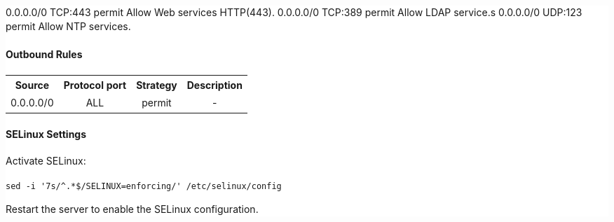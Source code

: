   </tr>
  <tr>
    <td class="tg-0pky">0.0.0.0/0</td>
    <td class="tg-0pky">TCP:443</td>
    <td class="tg-0pky">permit</td>
    <td class="tg-0pky">Allow Web services HTTP(443).</td>
  </tr>
    <tr>
    <td class="tg-0pky">0.0.0.0/0</td>
    <td class="tg-0pky">TCP:389</td>
    <td class="tg-0pky">permit</td>
    <td class="tg-0pky">Allow LDAP service.s</td>
  </tr>
  </tr>
    <tr>
    <td class="tg-0pky">0.0.0.0/0</td>
    <td class="tg-0pky">UDP:123</td>
    <td class="tg-0pky">permit</td>
    <td class="tg-0pky">Allow NTP services.</td>
  </tr>
</table>
</div>



#### Outbound Rules

<div align="center">
<table class="tg">
  <tr align="center">
    <th class="tg-0pky">Source</th>
    <th class="tg-0pky">Protocol port</th>
    <th class="tg-0pky">Strategy</th>
    <th class="tg-0pky">Description</th>
  </tr>
  <tr align="center">
    <td class="tg-0pky">0.0.0.0/0</td>
    <td class="tg-0pky">ALL</td>
    <td class="tg-0pky">permit</td>
    <td class="tg-0pky">-</td>
  </tr>

</table>
</div>

#### SELinux Settings

Activate SELinux:

```shell
sed -i '7s/^.*$/SELINUX=enforcing/' /etc/selinux/config
```

Restart the server to enable the SELinux configuration.
